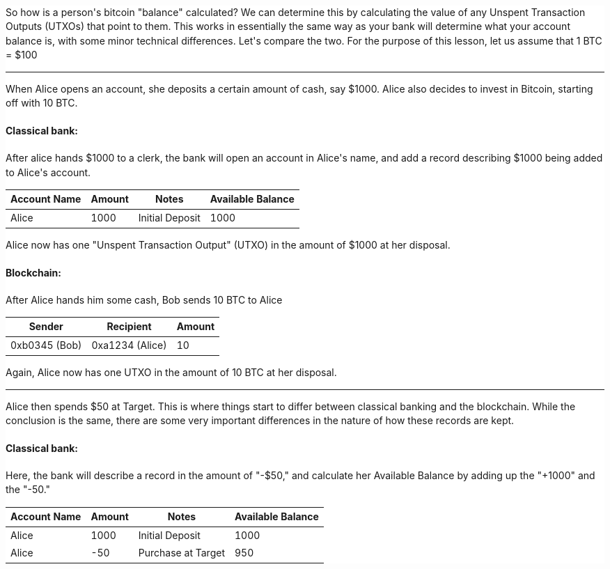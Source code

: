 So how is a person's bitcoin "balance" calculated? We can determine this by calculating the value of any Unspent
Transaction Outputs (UTXOs) that point to them. This works in essentially the same way as your bank will determine what
your account balance is, with some minor technical differences. Let's compare the two. For the purpose of this lesson,
let us assume that 1 BTC = $100

---

When Alice opens an account, she deposits a certain amount of cash, say $1000. Alice also decides to invest in Bitcoin,
starting off with 10 BTC.

#### Classical bank:

After alice hands $1000 to a clerk, the bank will open an account in Alice's name, and add a record describing $1000
being added to Alice's account.

|Account Name | Amount | Notes | Available Balance |
|---|---|---|---|
|Alice|1000|Initial Deposit| 1000 |

Alice now has one "Unspent Transaction Output" (UTXO) in the amount of $1000 at her disposal.

#### Blockchain:

After Alice hands him some cash, Bob sends 10 BTC to Alice

|Sender|Recipient|Amount|
|---|---|---|
|0xb0345 (Bob)|0xa1234 (Alice)|10|

Again, Alice now has one UTXO in the amount of 10 BTC at her disposal.

---


Alice then spends $50 at Target. This is where things start to differ between classical banking and the blockchain.
While the conclusion is the same, there are some very important differences in the nature of how these records are kept.

#### Classical bank:

Here, the bank will describe a record in the amount of "-$50," and calculate her Available Balance by adding up the
"+1000" and the "-50."

|Account Name | Amount | Notes | Available Balance |
|---|---|---|---|
|Alice|1000|Initial Deposit| 1000 |
|Alice|-50|Purchase at Target| 950 |
